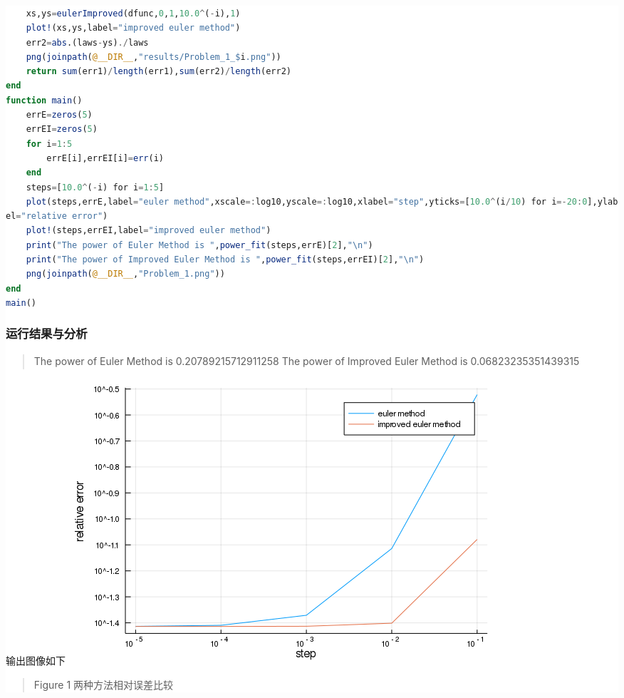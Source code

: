 ```julia
    xs,ys=eulerImproved(dfunc,0,1,10.0^(-i),1)
    plot!(xs,ys,label="improved euler method")
    err2=abs.(laws-ys)./laws
    png(joinpath(@__DIR__,"results/Problem_1_$i.png"))
    return sum(err1)/length(err1),sum(err2)/length(err2)
end
function main()
    errE=zeros(5)
    errEI=zeros(5)
    for i=1:5
        errE[i],errEI[i]=err(i)
    end
    steps=[10.0^(-i) for i=1:5]
    plot(steps,errE,label="euler method",xscale=:log10,yscale=:log10,xlabel="step",yticks=[10.0^(i/10) for i=-20:0],ylabel="relative error")
    plot!(steps,errEI,label="improved euler method")
    print("The power of Euler Method is ",power_fit(steps,errE)[2],"\n")
    print("The power of Improved Euler Method is ",power_fit(steps,errEI)[2],"\n")
    png(joinpath(@__DIR__,"Problem_1.png"))
end
main()
```  
###  运行结果与分析
  
>The power of Euler Method is 0.20789215712911258
>The power of Improved Euler Method is 0.06823235351439315
  
输出图像如下
![relative_error](Problem_1.png )
>Figure 1 两种方法相对误差比较
  